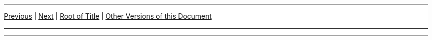 ----------

[Previous](./../../../../../../..//us/usc/t42/ch6A/schII/ptD/sptiii/m__us_usc_t42_s254l.md) | [Next](./../../../../../../..//us/usc/t42/ch6A/schII/ptD/sptiii/m__us_usc_t42_s254m.md) | [Root of Title](./../../../../../../../) | [Other Versions of this Document](https://publicdocs.github.io/go/links?ns=uslm&ref=%2Fus%2Fusc%2Ft42%2Fs254l%E2%80%931)

----------
----------

[/us/usc/t42/s254d/a/2]: https://publicdocs.github.io/go/links?ns=uslm&ref=%2Fus%2Fusc%2Ft42%2Fs254d%2Fa%2F2
[/us/usc/t42/s254n]: https://publicdocs.github.io/go/links?ns=uslm&ref=%2Fus%2Fusc%2Ft42%2Fs254n
[/us/usc/t42/s254f]: https://publicdocs.github.io/go/links?ns=uslm&ref=%2Fus%2Fusc%2Ft42%2Fs254f
[/us/usc/t42/s254f–1]: https://publicdocs.github.io/go/links?ns=uslm&ref=%2Fus%2Fusc%2Ft42%2Fs254f%E2%80%931
[/us/usc/t42/s254j]: https://publicdocs.github.io/go/links?ns=uslm&ref=%2Fus%2Fusc%2Ft42%2Fs254j
[/us/usc/t42/s254e]: https://publicdocs.github.io/go/links?ns=uslm&ref=%2Fus%2Fusc%2Ft42%2Fs254e
[/us/usc/t42/s254n]: https://publicdocs.github.io/go/links?ns=uslm&ref=%2Fus%2Fusc%2Ft42%2Fs254n
[/us/act/1944-07-01/ch373]: https://publicdocs.github.io/go/links?ns=uslm&ref=%2Fus%2Fact%2F1944-07-01%2Fch373
[/us/pl/100/177/tII]: https://publicdocs.github.io/go/links?ns=uslm&ref=%2Fus%2Fpl%2F100%2F177%2FtII
[/us/stat/101/992]: https://publicdocs.github.io/go/links?ns=uslm&ref=%2Fus%2Fstat%2F101%2F992
[/us/pl/100/607/tVI]: https://publicdocs.github.io/go/links?ns=uslm&ref=%2Fus%2Fpl%2F100%2F607%2FtVI
[/us/stat/102/3146]: https://publicdocs.github.io/go/links?ns=uslm&ref=%2Fus%2Fstat%2F102%2F3146
[/us/pl/101/597/tII]: https://publicdocs.github.io/go/links?ns=uslm&ref=%2Fus%2Fpl%2F101%2F597%2FtII
[/us/stat/104/3023-3026]: https://publicdocs.github.io/go/links?ns=uslm&ref=%2Fus%2Fstat%2F104%2F3023-3026
[/us/pl/105/392/tI]: https://publicdocs.github.io/go/links?ns=uslm&ref=%2Fus%2Fpl%2F105%2F392%2FtI
[/us/stat/112/3562]: https://publicdocs.github.io/go/links?ns=uslm&ref=%2Fus%2Fstat%2F112%2F3562
[/us/pl/107/251/tIII]: https://publicdocs.github.io/go/links?ns=uslm&ref=%2Fus%2Fpl%2F107%2F251%2FtIII
[/us/stat/116/1650]: https://publicdocs.github.io/go/links?ns=uslm&ref=%2Fus%2Fstat%2F116%2F1650
[/us/pl/108/163]: https://publicdocs.github.io/go/links?ns=uslm&ref=%2Fus%2Fpl%2F108%2F163
[/us/stat/117/2022]: https://publicdocs.github.io/go/links?ns=uslm&ref=%2Fus%2Fstat%2F117%2F2022
[/us/pl/111/148/tX]: https://publicdocs.github.io/go/links?ns=uslm&ref=%2Fus%2Fpl%2F111%2F148%2FtX
[/us/stat/124/1003]: https://publicdocs.github.io/go/links?ns=uslm&ref=%2Fus%2Fstat%2F124%2F1003
[/us/pl/100/177/s201/2]: https://publicdocs.github.io/go/links?ns=uslm&ref=%2Fus%2Fpl%2F100%2F177%2Fs201%2F2
[/us/usc/t42/s254m]: https://publicdocs.github.io/go/links?ns=uslm&ref=%2Fus%2Fusc%2Ft42%2Fs254m
[/us/pl/111/148]: https://publicdocs.github.io/go/links?ns=uslm&ref=%2Fus%2Fpl%2F111%2F148
[/us/pl/108/163]: https://publicdocs.github.io/go/links?ns=uslm&ref=%2Fus%2Fpl%2F108%2F163
[/us/pl/107/251]: https://publicdocs.github.io/go/links?ns=uslm&ref=%2Fus%2Fpl%2F107%2F251
[/us/pl/107/251]: https://publicdocs.github.io/go/links?ns=uslm&ref=%2Fus%2Fpl%2F107%2F251
[/us/pl/107/251]: https://publicdocs.github.io/go/links?ns=uslm&ref=%2Fus%2Fpl%2F107%2F251
[/us/pl/107/251]: https://publicdocs.github.io/go/links?ns=uslm&ref=%2Fus%2Fpl%2F107%2F251
[/us/pl/107/251]: https://publicdocs.github.io/go/links?ns=uslm&ref=%2Fus%2Fpl%2F107%2F251
[/us/pl/105/392]: https://publicdocs.github.io/go/links?ns=uslm&ref=%2Fus%2Fpl%2F105%2F392
[/us/pl/101/597]: https://publicdocs.github.io/go/links?ns=uslm&ref=%2Fus%2Fpl%2F101%2F597
[/us/usc/t42/s254d/a/2]: https://publicdocs.github.io/go/links?ns=uslm&ref=%2Fus%2Fusc%2Ft42%2Fs254d%2Fa%2F2
[/us/usc/t42/s296m]: https://publicdocs.github.io/go/links?ns=uslm&ref=%2Fus%2Fusc%2Ft42%2Fs296m
[/us/pl/101/597]: https://publicdocs.github.io/go/links?ns=uslm&ref=%2Fus%2Fpl%2F101%2F597
[/us/pl/101/597]: https://publicdocs.github.io/go/links?ns=uslm&ref=%2Fus%2Fpl%2F101%2F597
[/us/pl/101/597]: https://publicdocs.github.io/go/links?ns=uslm&ref=%2Fus%2Fpl%2F101%2F597
[/us/pl/101/597]: https://publicdocs.github.io/go/links?ns=uslm&ref=%2Fus%2Fpl%2F101%2F597
[/us/pl/101/597]: https://publicdocs.github.io/go/links?ns=uslm&ref=%2Fus%2Fpl%2F101%2F597
[/us/pl/101/597]: https://publicdocs.github.io/go/links?ns=uslm&ref=%2Fus%2Fpl%2F101%2F597
[/us/pl/101/597]: https://publicdocs.github.io/go/links?ns=uslm&ref=%2Fus%2Fpl%2F101%2F597
[/us/pl/101/597]: https://publicdocs.github.io/go/links?ns=uslm&ref=%2Fus%2Fpl%2F101%2F597
[/us/pl/101/597]: https://publicdocs.github.io/go/links?ns=uslm&ref=%2Fus%2Fpl%2F101%2F597
[/us/pl/101/597]: https://publicdocs.github.io/go/links?ns=uslm&ref=%2Fus%2Fpl%2F101%2F597
[/us/pl/101/597]: https://publicdocs.github.io/go/links?ns=uslm&ref=%2Fus%2Fpl%2F101%2F597
[/us/pl/101/597]: https://publicdocs.github.io/go/links?ns=uslm&ref=%2Fus%2Fpl%2F101%2F597
[/us/pl/101/597]: https://publicdocs.github.io/go/links?ns=uslm&ref=%2Fus%2Fpl%2F101%2F597
[/us/pl/101/597]: https://publicdocs.github.io/go/links?ns=uslm&ref=%2Fus%2Fpl%2F101%2F597
[/us/pl/101/597]: https://publicdocs.github.io/go/links?ns=uslm&ref=%2Fus%2Fpl%2F101%2F597
[/us/usc/t25/s450f]: https://publicdocs.github.io/go/links?ns=uslm&ref=%2Fus%2Fusc%2Ft25%2Fs450f
[/us/pl/101/597]: https://publicdocs.github.io/go/links?ns=uslm&ref=%2Fus%2Fpl%2F101%2F597
[/us/pl/101/597]: https://publicdocs.github.io/go/links?ns=uslm&ref=%2Fus%2Fpl%2F101%2F597
[/us/pl/101/597]: https://publicdocs.github.io/go/links?ns=uslm&ref=%2Fus%2Fpl%2F101%2F597
[/us/pl/100/607]: https://publicdocs.github.io/go/links?ns=uslm&ref=%2Fus%2Fpl%2F100%2F607
[/us/pl/108/163]: https://publicdocs.github.io/go/links?ns=uslm&ref=%2Fus%2Fpl%2F108%2F163
[/us/pl/107/251]: https://publicdocs.github.io/go/links?ns=uslm&ref=%2Fus%2Fpl%2F107%2F251
[/us/pl/108/163/s3]: https://publicdocs.github.io/go/links?ns=uslm&ref=%2Fus%2Fpl%2F108%2F163%2Fs3

[/us/usc/t42/s233]: https://publicdocs.github.io/go/links?ns=uslm&ref=%2Fus%2Fusc%2Ft42%2Fs233
[/us/stat/104/3026]: https://publicdocs.github.io/go/links?ns=uslm&ref=%2Fus%2Fstat%2F104%2F3026
[/us/usc/t42/s254]: https://publicdocs.github.io/go/links?ns=uslm&ref=%2Fus%2Fusc%2Ft42%2Fs254
[/us/stat/101/1003]: https://publicdocs.github.io/go/links?ns=uslm&ref=%2Fus%2Fstat%2F101%2F1003
[/us/usc/t42/s254q]: https://publicdocs.github.io/go/links?ns=uslm&ref=%2Fus%2Fusc%2Ft42%2Fs254q